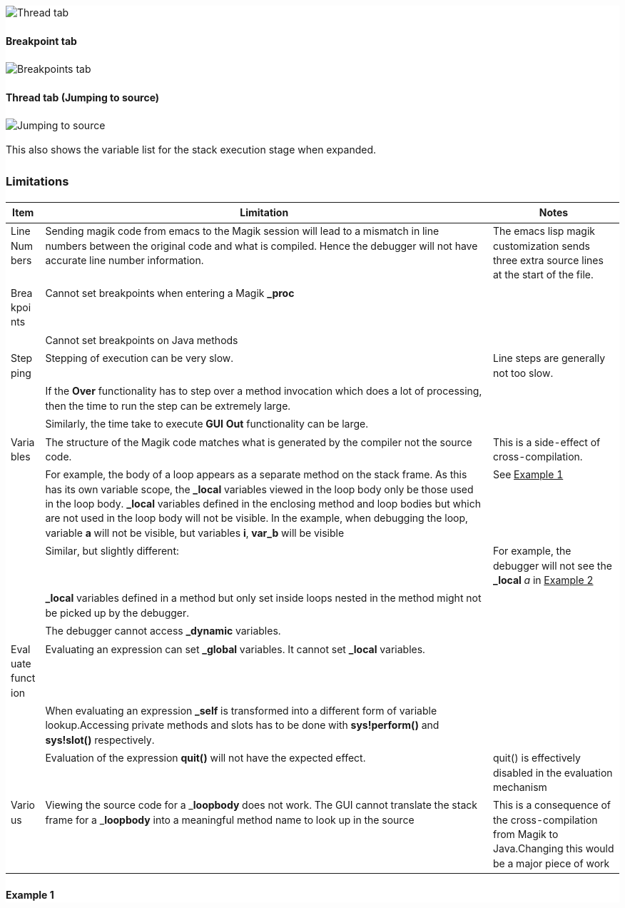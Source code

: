 ![Thread tab](docs/media/thread-stack.png)

#### Breakpoint tab

![Breakpoints tab](docs/media/breakpoint-tab.png)

#### Thread tab (Jumping to source)

![Jumping to source](docs/media/jump-source.png)

This also shows the variable list for the stack execution stage when expanded.

### Limitations

Item | Limitation | Notes
---------|----------|---------
 Line Numbers | Sending magik code from emacs to the Magik session will lead to a mismatch in line numbers between the original code and what is compiled. Hence the debugger will not have accurate line number information. | The emacs lisp magik customization sends three extra source lines at the start of the file.
 Breakpoints | Cannot set breakpoints when entering a Magik **_proc** |
  &nbsp;  | Cannot set breakpoints on Java methods | |
  Stepping |Stepping of execution can be very slow. | Line steps are generally not too slow.
 &nbsp; | If the **Over** functionality has to step over a method invocation which does a lot of processing, then the time to run the step can be extremely large. |
 &nbsp; | Similarly, the time take to execute **GUI Out** functionality can be large. | &nbsp;
 Variables | The structure of the Magik code matches what is generated by the compiler not the source code. | This is a side-effect of cross-compilation.
  &nbsp; | For example, the body of a loop appears as a separate method on the stack frame. As this has its own variable scope, the **_local** variables viewed in the loop body only be those used in the loop body. **_local** variables defined in the enclosing method and loop bodies but which are not used in the loop body will not be visible. In the example, when debugging the loop, variable **a** will not be visible, but variables **i**, **var_b** will be visible| See [Example 1](#example-1)
 &nbsp; |Similar, but slightly different: | For example, the debugger will not see the **_local** _a_ in [Example 2](#example-2)
 &nbsp; | **_local** variables defined in a method but only set inside loops nested in the method might not be picked up by the debugger. |
 &nbsp; | The debugger cannot access **_dynamic** variables. |
 Evaluate function | Evaluating an expression can set **_global** variables. It cannot set **_local** variables. |
  &nbsp; | When evaluating an expression **_self** is transformed into a different form of variable lookup.Accessing private methods and slots has to be done with **sys!perform()** and **sys!slot()** respectively. |
 &nbsp; |Evaluation of the expression **quit()** will not have the expected effect. | quit() is effectively disabled in the evaluation mechanism
Various |Viewing the source code for a _**loopbody** does not work. The GUI cannot translate the stack frame for a _**loopbody** into a meaningful method name to look up in the source|  This is a consequence of the cross-compilation from Magik to Java.Changing this would be a major piece of work

#### Example 1
